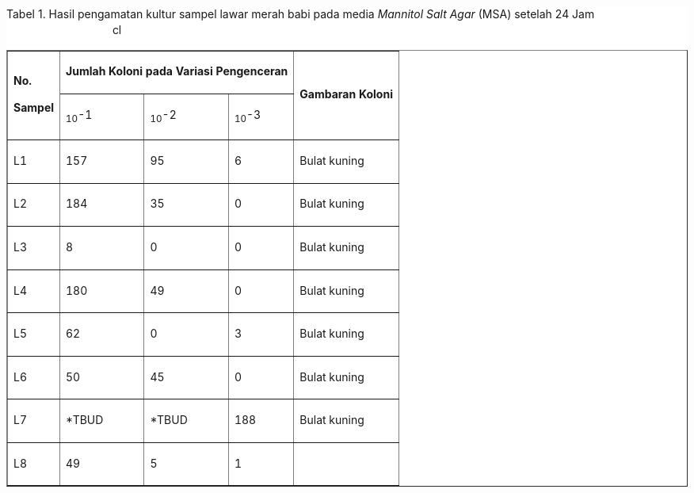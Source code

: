 <p><span class="font7">Tabel 1. Hasil pengamatan kultur sampel lawar merah babi pada media </span><span class="font7" style="font-style:italic;">Mannitol Salt Agar</span><span class="font7"> (MSA) setelah 24 Jam &nbsp;&nbsp;&nbsp;&nbsp;&nbsp;&nbsp;&nbsp;&nbsp;&nbsp;&nbsp;&nbsp;&nbsp;&nbsp;&nbsp;&nbsp;&nbsp;&nbsp;&nbsp;&nbsp;&nbsp;&nbsp;&nbsp;&nbsp;&nbsp;&nbsp;&nbsp;&nbsp;&nbsp;&nbsp;&nbsp;&nbsp;&nbsp;&nbsp;&nbsp;cl</span></p>
<table border="1">
<tr><td rowspan="2" style="vertical-align:middle;">
<p><span class="font7" style="font-weight:bold;">No.</span></p>
<p><span class="font7" style="font-weight:bold;">Sampel</span></p></td><td colspan="3" style="vertical-align:bottom;">
<p><span class="font7" style="font-weight:bold;">Jumlah Koloni pada Variasi Pengenceran</span></p></td><td rowspan="2" style="vertical-align:middle;">
<p><span class="font7" style="font-weight:bold;">Gambaran Koloni</span></p></td></tr>
<tr><td style="vertical-align:middle;">
<p><span class="font6"><sub>10</sub>-1</span></p></td><td style="vertical-align:middle;">
<p><span class="font6"><sub>10</sub>-2</span></p></td><td style="vertical-align:middle;">
<p><span class="font6"><sub>10</sub>-3</span></p></td></tr>
<tr><td style="vertical-align:bottom;">
<p><span class="font7">L1</span></p></td><td style="vertical-align:middle;">
<p><span class="font7">157</span></p></td><td style="vertical-align:middle;">
<p><span class="font7">95</span></p></td><td style="vertical-align:middle;">
<p><span class="font7">6</span></p></td><td style="vertical-align:middle;">
<p><span class="font7">Bulat kuning</span></p></td></tr>
<tr><td style="vertical-align:bottom;">
<p><span class="font7">L2</span></p></td><td style="vertical-align:middle;">
<p><span class="font7">184</span></p></td><td style="vertical-align:middle;">
<p><span class="font7">35</span></p></td><td style="vertical-align:middle;">
<p><span class="font7">0</span></p></td><td style="vertical-align:middle;">
<p><span class="font7">Bulat kuning</span></p></td></tr>
<tr><td style="vertical-align:bottom;">
<p><span class="font7">L3</span></p></td><td style="vertical-align:middle;">
<p><span class="font7">8</span></p></td><td style="vertical-align:middle;">
<p><span class="font7">0</span></p></td><td style="vertical-align:middle;">
<p><span class="font7">0</span></p></td><td style="vertical-align:middle;">
<p><span class="font7">Bulat kuning</span></p></td></tr>
<tr><td style="vertical-align:bottom;">
<p><span class="font7">L4</span></p></td><td style="vertical-align:middle;">
<p><span class="font7">180</span></p></td><td style="vertical-align:middle;">
<p><span class="font7">49</span></p></td><td style="vertical-align:middle;">
<p><span class="font7">0</span></p></td><td style="vertical-align:middle;">
<p><span class="font7">Bulat kuning</span></p></td></tr>
<tr><td style="vertical-align:bottom;">
<p><span class="font7">L5</span></p></td><td style="vertical-align:middle;">
<p><span class="font7">62</span></p></td><td style="vertical-align:middle;">
<p><span class="font7">0</span></p></td><td style="vertical-align:middle;">
<p><span class="font7">3</span></p></td><td style="vertical-align:middle;">
<p><span class="font7">Bulat kuning</span></p></td></tr>
<tr><td style="vertical-align:bottom;">
<p><span class="font7">L6</span></p></td><td style="vertical-align:middle;">
<p><span class="font7">50</span></p></td><td style="vertical-align:middle;">
<p><span class="font7">45</span></p></td><td style="vertical-align:middle;">
<p><span class="font7">0</span></p></td><td style="vertical-align:middle;">
<p><span class="font7">Bulat kuning</span></p></td></tr>
<tr><td style="vertical-align:bottom;">
<p><span class="font7">L7</span></p></td><td style="vertical-align:middle;">
<p><span class="font7">*TBUD</span></p></td><td style="vertical-align:middle;">
<p><span class="font7">*TBUD</span></p></td><td style="vertical-align:middle;">
<p><span class="font7">188</span></p></td><td style="vertical-align:middle;">
<p><span class="font7">Bulat kuning</span></p></td></tr>
<tr><td style="vertical-align:bottom;">
<p><span class="font7">L8</span></p></td><td style="vertical-align:middle;">
<p><span class="font7">49</span></p></td><td style="vertical-align:middle;">
<p><span class="font7">5</span></p></td><td style="vertical-align:middle;">
<p><span class="font7">1</span></p></td><td style="vertical-align:middle;">